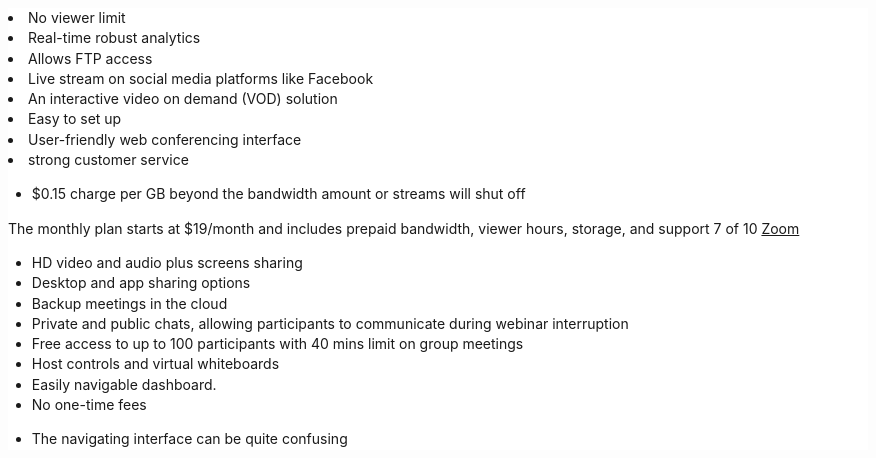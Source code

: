 <li>No viewer limit

<li>Real-time robust analytics

<li>Allows FTP access

<li>Live stream on social media platforms like Facebook

<li>An interactive video on demand (VOD) solution

<li>Easy to set up

<li>User-friendly web conferencing interface

<li>strong customer service
</li>
</ul>
   </td>
   <td>
<ul>

<li>$0.15 charge per GB beyond the bandwidth amount or streams will shut off
</li>
</ul>
   </td>
   <td>The monthly plan starts at $19/month and includes prepaid bandwidth, viewer hours, storage, and support
   </td>
   <td>7 of 10
   </td>
  </tr>
  <tr>
   <td><a href="https://zoom.us/">Zoom</a>
   </td>
   <td>
<ul>

<li>HD video and audio plus screens sharing

<li>Desktop and app sharing options

<li>Backup meetings in the cloud

<li>Private and public chats, allowing participants to communicate during webinar interruption

<li>Free access to up to 100 participants with 40 mins limit on group meetings

<li>Host controls and virtual whiteboards

<li>Easily navigable dashboard.

<li>No one-time fees
</li>
</ul>
   </td>
   <td>
<ul>

<li>The navigating interface can be quite confusing
